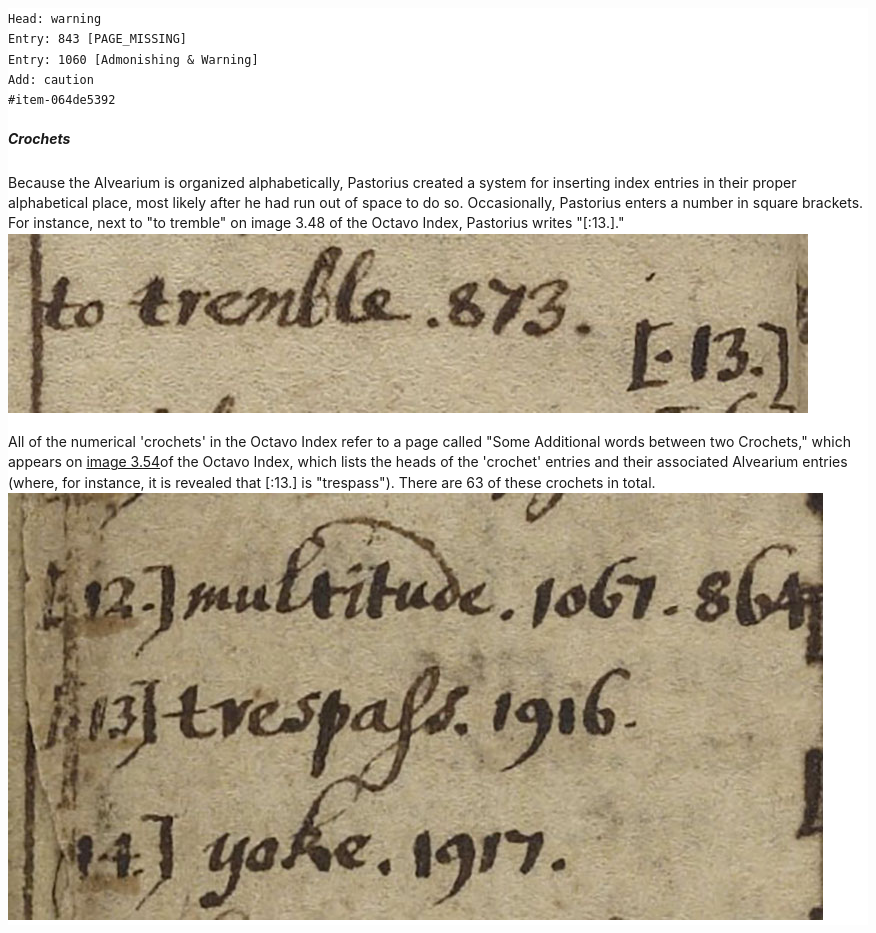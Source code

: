 ```
Head: warning
Entry: 843 [PAGE_MISSING]
Entry: 1060 [Admonishing & Warning]
Add: caution
#item-064de5392
```

##### Crochets
Because the Alvearium is organized alphabetically, Pastorius created a system for inserting index entries in their proper alphabetical place, most likely after he had run out of space to do so. Occasionally, Pastorius enters a number in square brackets. For instance, next to "to tremble" on image 3.48 of the Octavo Index, Pastorius writes "[:13.]."
![image 3.48](crochets001.jpg) 

All of the numerical 'crochets' in the Octavo Index refer to a page called "Some Additional words between two Crochets," which appears on [image 3.54](https://kislakcenter.github.io/digital-beehive/toc/toc3_54/)of the Octavo Index, which lists the heads of the 'crochet' entries and their associated Alvearium entries (where, for instance, it is revealed that [:13.] is "trespass"). There are 63 of these crochets in total.
![:13.](crochets002.jpg)
